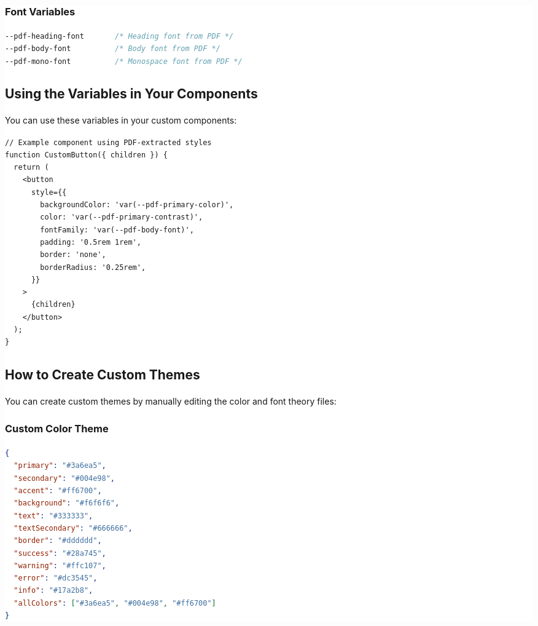 ### Font Variables

```css
--pdf-heading-font       /* Heading font from PDF */
--pdf-body-font          /* Body font from PDF */
--pdf-mono-font          /* Monospace font from PDF */
```

## Using the Variables in Your Components

You can use these variables in your custom components:

```tsx
// Example component using PDF-extracted styles
function CustomButton({ children }) {
  return (
    <button 
      style={{
        backgroundColor: 'var(--pdf-primary-color)',
        color: 'var(--pdf-primary-contrast)',
        fontFamily: 'var(--pdf-body-font)',
        padding: '0.5rem 1rem',
        border: 'none',
        borderRadius: '0.25rem',
      }}
    >
      {children}
    </button>
  );
}
```

## How to Create Custom Themes

You can create custom themes by manually editing the color and font theory files:

### Custom Color Theme

```json
{
  "primary": "#3a6ea5",
  "secondary": "#004e98",
  "accent": "#ff6700",
  "background": "#f6f6f6",
  "text": "#333333",
  "textSecondary": "#666666",
  "border": "#dddddd",
  "success": "#28a745",
  "warning": "#ffc107",
  "error": "#dc3545",
  "info": "#17a2b8",
  "allColors": ["#3a6ea5", "#004e98", "#ff6700"]
}
```
